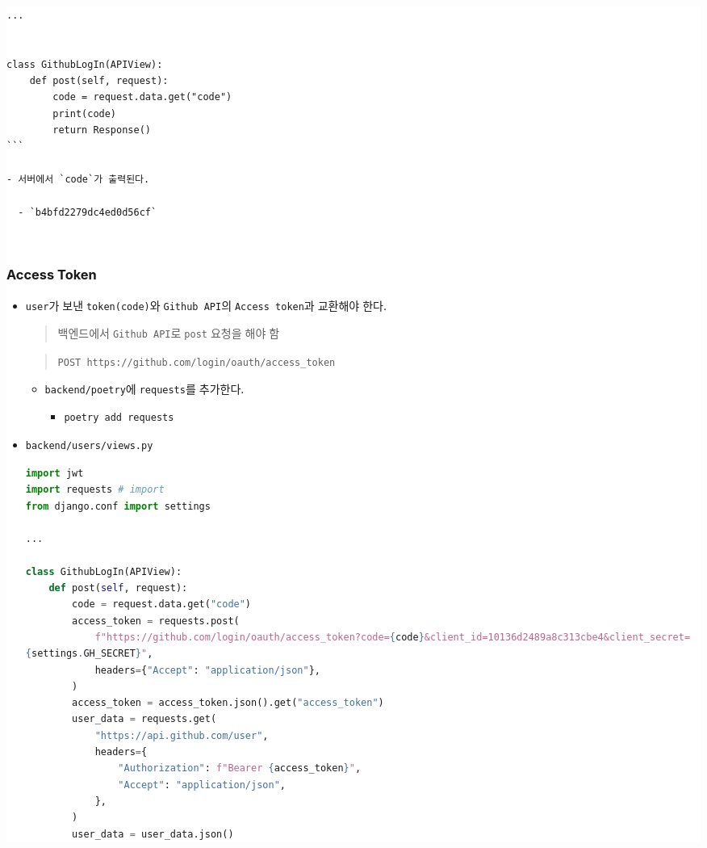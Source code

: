 
    ...


    class GithubLogIn(APIView):
        def post(self, request):
            code = request.data.get("code")
            print(code)
            return Response()
    ```

    - 서버에서 `code`가 출력된다.

      - `b4bfd2279dc4ed0d56cf`

<br>

### Access Token

- `user`가 보낸 `token(code)`와 `Github API`의 `Access token`과 교환해야 한다.

  > 백엔드에서 `Github API`로 `post` 요청을 해야 함

  > `POST https://github.com/login/oauth/access_token`

  - `backend/poetry`에 `requests`를 추가한다.

    - `poetry add requests`

- `backend/users/views.py`

  ```py
  import jwt
  import requests # import
  from django.conf import settings

  ...

  class GithubLogIn(APIView):
      def post(self, request):
          code = request.data.get("code")
          access_token = requests.post(
              f"https://github.com/login/oauth/access_token?code={code}&client_id=10136d2489a8c313cbe4&client_secret={settings.GH_SECRET}",
              headers={"Accept": "application/json"},
          )
          access_token = access_token.json().get("access_token")
          user_data = requests.get(
              "https://api.github.com/user",
              headers={
                  "Authorization": f"Bearer {access_token}",
                  "Accept": "application/json",
              },
          )
          user_data = user_data.json()
  ```
